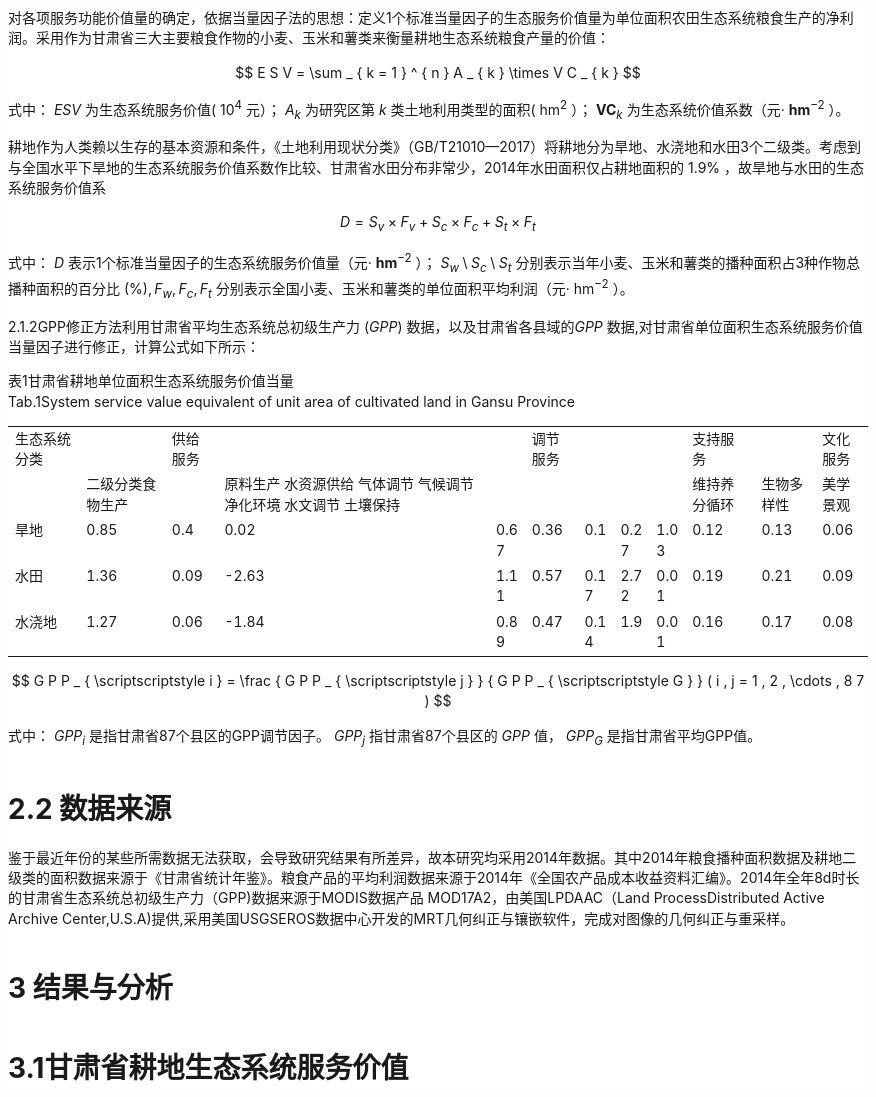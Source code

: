 对各项服务功能价值量的确定，依据当量因子法的思想：定义1个标准当量因子的生态服务价值量为单位面积农田生态系统粮食生产的净利润。采用作为甘肃省三大主要粮食作物的小麦、玉米和薯类来衡量耕地生态系统粮食产量的价值：

$$
E S V = \sum _ { k = 1 } ^ { n } A _ { k } \times V C _ { k }
$$

式中： $E S V$ 为生态系统服务价值( $1 0 ^ { 4 }$ 元）； $A _ { k }$ 为研究区第 $k$ 类土地利用类型的面积( $\mathrm { { h m } } ^ { 2 }$ ）； $\boldsymbol { V } \boldsymbol { C } _ { k }$ 为生态系统价值系数（元· $\mathbf { h } \mathbf { m } ^ { - 2 }$ ）。

耕地作为人类赖以生存的基本资源和条件，《土地利用现状分类》（GB/T21010—2017）将耕地分为旱地、水浇地和水田3个二级类。考虑到与全国水平下旱地的生态系统服务价值系数作比较、甘肃省水田分布非常少，2014年水田面积仅占耕地面积的 $1 . 9 \%$ ，故旱地与水田的生态系统服务价值系

$$
D = S _ { v } \times F _ { v } + S _ { c } \times F _ { c } + S _ { t } \times F _ { t }
$$

式中： $D$ 表示1个标准当量因子的生态系统服务价值量（元· $\mathbf { h } \mathbf { m } ^ { - 2 }$ ）； $S _ { w } \setminus S _ { c } \setminus S _ { t }$ 分别表示当年小麦、玉米和薯类的播种面积占3种作物总播种面积的百分比 $( \% )  { , } F _ { w } { , } F _ { c } { , } F _ { t }$ 分别表示全国小麦、玉米和薯类的单位面积平均利润（元· $\mathrm { h m } ^ { - 2 }$ ）。

2.1.2GPP修正方法利用甘肃省平均生态系统总初级生产力 $( G P P )$ 数据，以及甘肃省各县域的$G P P$ 数据,对甘肃省单位面积生态系统服务价值当量因子进行修正，计算公式如下所示：

表1甘肃省耕地单位面积生态系统服务价值当量  
Tab.1System service value equivalent of unit area of cultivated land in Gansu Province   

<html><body><table><tr><td>生态系统 分类</td><td></td><td>供给服务</td><td></td><td></td><td>调节服务</td><td></td><td></td><td></td><td>支持服务</td><td></td><td>文化服务</td></tr><tr><td></td><td>二级分类食物生产</td><td></td><td>原料生产 水资源供给 气体调节 气候调节 净化环境 水文调节 土壤保持</td><td></td><td></td><td></td><td></td><td></td><td>维持养分循环</td><td>生物多样性</td><td>美学景观</td></tr><tr><td>旱地</td><td>0.85</td><td>0.4</td><td>0.02</td><td>0.67</td><td>0.36</td><td>0.1</td><td>0.27</td><td>1.03</td><td>0.12</td><td>0.13</td><td>0.06</td></tr><tr><td>水田</td><td>1.36</td><td>0.09</td><td>-2.63</td><td>1.11</td><td>0.57</td><td>0.17</td><td>2.72</td><td>0.01</td><td>0.19</td><td>0.21</td><td>0.09</td></tr><tr><td>水浇地</td><td>1.27</td><td>0.06</td><td>-1.84</td><td>0.89</td><td>0.47</td><td>0.14</td><td>1.9</td><td>0.01</td><td>0.16</td><td>0.17</td><td>0.08</td></tr></table></body></html>

$$
G P P _ { \scriptscriptstyle i } = \frac { G P P _ { \scriptscriptstyle j } } { G P P _ { \scriptscriptstyle G } } ( i , j = 1 , 2 , \cdots , 8 7 )
$$

式中： $G P P _ { i }$ 是指甘肃省87个县区的GPP调节因子。 $G P P _ { j }$ 指甘肃省87个县区的 $G P P$ 值， $G P P _ { G }$ 是指甘肃省平均GPP值。

# 2.2 数据来源

鉴于最近年份的某些所需数据无法获取，会导致研究结果有所差异，故本研究均采用2014年数据。其中2014年粮食播种面积数据及耕地二级类的面积数据来源于《甘肃省统计年鉴》。粮食产品的平均利润数据来源于2014年《全国农产品成本收益资料汇编》。2014年全年8d时长的甘肃省生态系统总初级生产力（GPP)数据来源于MODIS数据产品 MOD17A2，由美国LPDAAC（Land ProcessDistributed Active Archive Center,U.S.A)提供,采用美国USGSEROS数据中心开发的MRT几何纠正与镶嵌软件，完成对图像的几何纠正与重采样。

# 3 结果与分析

# 3.1甘肃省耕地生态系统服务价值
